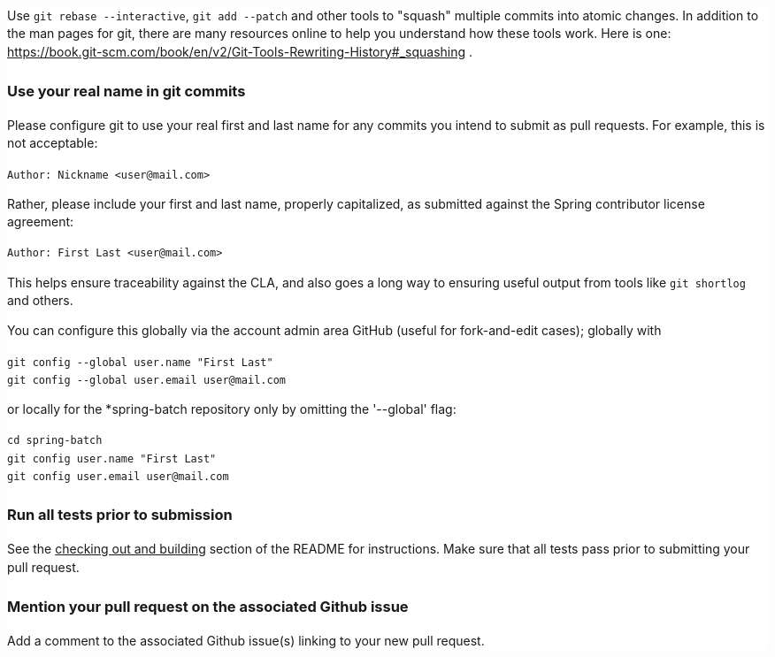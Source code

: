 Use `git rebase --interactive`, `git add --patch` and other tools to "squash" multiple commits into atomic changes. In addition to the man pages for git, there are many resources online to help you understand how these tools work. Here is one: https://book.git-scm.com/book/en/v2/Git-Tools-Rewriting-History#_squashing .

### Use your real name in git commits

Please configure git to use your real first and last name for any commits you intend to submit as pull requests. For example, this is not acceptable:

    Author: Nickname <user@mail.com>

Rather, please include your first and last name, properly capitalized, as submitted against the Spring contributor license agreement:

    Author: First Last <user@mail.com>

This helps ensure traceability against the CLA, and also goes a long way to ensuring useful output from tools like `git shortlog` and others.

You can configure this globally via the account admin area GitHub (useful for fork-and-edit cases); globally with

    git config --global user.name "First Last"
    git config --global user.email user@mail.com

or locally for the *spring-batch repository only by omitting the '--global' flag:

    cd spring-batch
    git config user.name "First Last"
    git config user.email user@mail.com

### Run all tests prior to submission

See the [checking out and building][] section of the README for instructions. Make sure that all tests pass prior to submitting your pull request.

### Mention your pull request on the associated Github issue

Add a comment to the associated Github issue(s) linking to your new pull request.

[GitHub help documentation]: https://help.github.com/en/github/collaborating-with-issues-and-pull-requests/about-pull-requests
[Github issues]: https://github.com/spring-projects/spring-batch/issues
[checking out and building]: https://github.com/spring-projects/spring-batch#building-from-source
